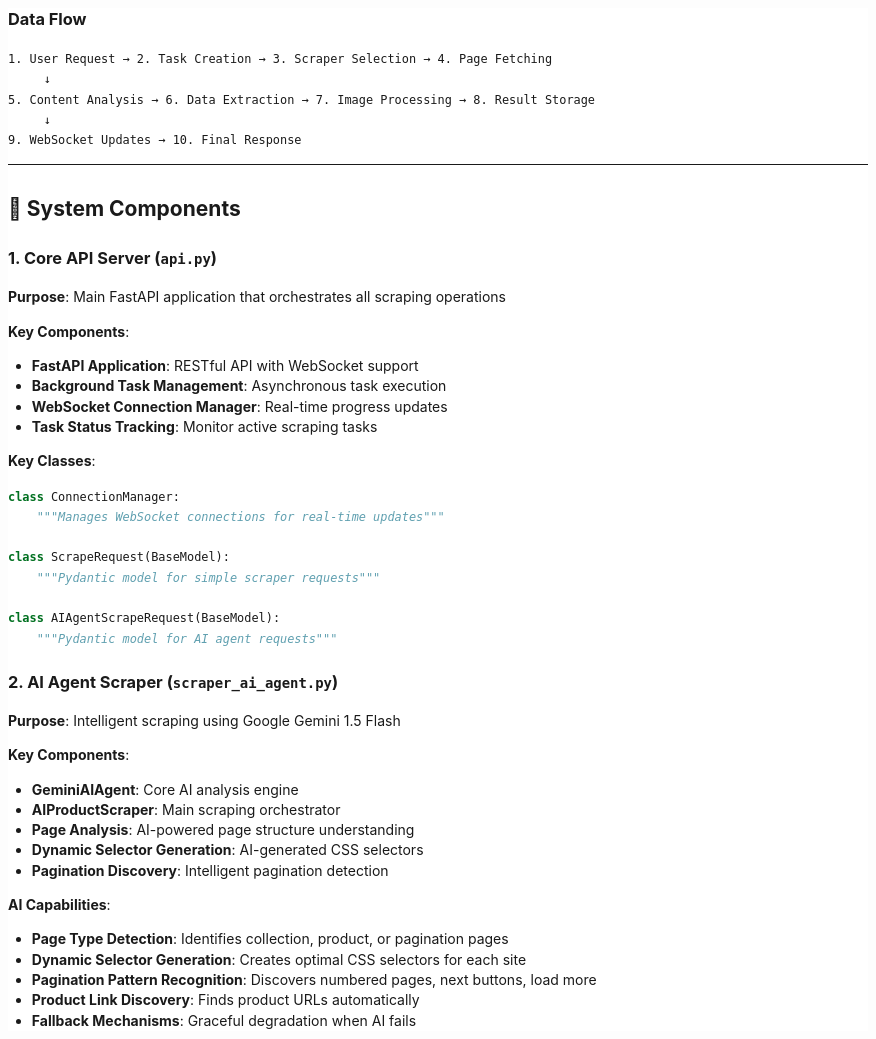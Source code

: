 ```
```

### **Data Flow**

```
1. User Request → 2. Task Creation → 3. Scraper Selection → 4. Page Fetching
     ↓
5. Content Analysis → 6. Data Extraction → 7. Image Processing → 8. Result Storage
     ↓
9. WebSocket Updates → 10. Final Response
```

---

## 🔧 System Components

### **1. Core API Server (`api.py`)**

**Purpose**: Main FastAPI application that orchestrates all scraping operations

**Key Components**:
- **FastAPI Application**: RESTful API with WebSocket support
- **Background Task Management**: Asynchronous task execution
- **WebSocket Connection Manager**: Real-time progress updates
- **Task Status Tracking**: Monitor active scraping tasks

**Key Classes**:
```python
class ConnectionManager:
    """Manages WebSocket connections for real-time updates"""
    
class ScrapeRequest(BaseModel):
    """Pydantic model for simple scraper requests"""
    
class AIAgentScrapeRequest(BaseModel):
    """Pydantic model for AI agent requests"""
```

### **2. AI Agent Scraper (`scraper_ai_agent.py`)**

**Purpose**: Intelligent scraping using Google Gemini 1.5 Flash

**Key Components**:
- **GeminiAIAgent**: Core AI analysis engine
- **AIProductScraper**: Main scraping orchestrator
- **Page Analysis**: AI-powered page structure understanding
- **Dynamic Selector Generation**: AI-generated CSS selectors
- **Pagination Discovery**: Intelligent pagination detection

**AI Capabilities**:
- **Page Type Detection**: Identifies collection, product, or pagination pages
- **Dynamic Selector Generation**: Creates optimal CSS selectors for each site
- **Pagination Pattern Recognition**: Discovers numbered pages, next buttons, load more
- **Product Link Discovery**: Finds product URLs automatically
- **Fallback Mechanisms**: Graceful degradation when AI fails
